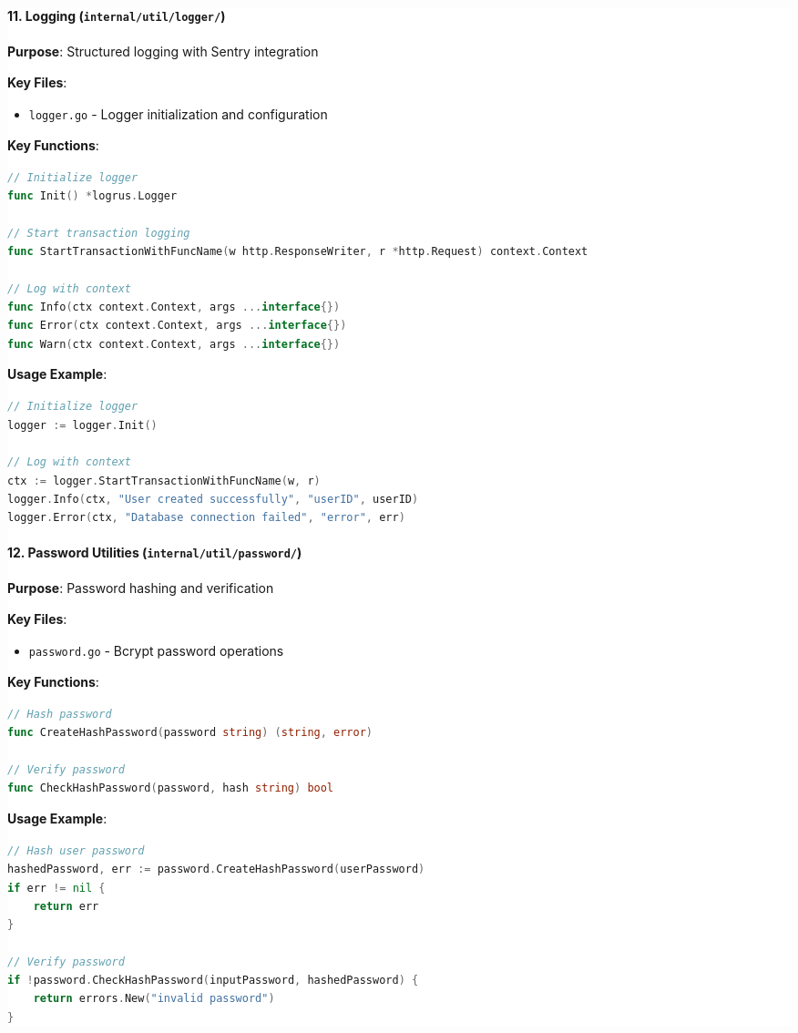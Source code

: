 #### **11. Logging (`internal/util/logger/`)**

**Purpose**: Structured logging with Sentry integration

**Key Files**:

- `logger.go` - Logger initialization and configuration

**Key Functions**:

```go
// Initialize logger
func Init() *logrus.Logger

// Start transaction logging
func StartTransactionWithFuncName(w http.ResponseWriter, r *http.Request) context.Context

// Log with context
func Info(ctx context.Context, args ...interface{})
func Error(ctx context.Context, args ...interface{})
func Warn(ctx context.Context, args ...interface{})
```

**Usage Example**:

```go
// Initialize logger
logger := logger.Init()

// Log with context
ctx := logger.StartTransactionWithFuncName(w, r)
logger.Info(ctx, "User created successfully", "userID", userID)
logger.Error(ctx, "Database connection failed", "error", err)
```

#### **12. Password Utilities (`internal/util/password/`)**

**Purpose**: Password hashing and verification

**Key Files**:

- `password.go` - Bcrypt password operations

**Key Functions**:

```go
// Hash password
func CreateHashPassword(password string) (string, error)

// Verify password
func CheckHashPassword(password, hash string) bool
```

**Usage Example**:

```go
// Hash user password
hashedPassword, err := password.CreateHashPassword(userPassword)
if err != nil {
    return err
}

// Verify password
if !password.CheckHashPassword(inputPassword, hashedPassword) {
    return errors.New("invalid password")
}
```

